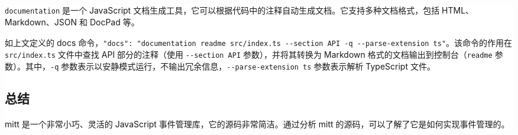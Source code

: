 `documentation` 是一个 JavaScript 文档生成工具，它可以根据代码中的注释自动生成文档。它支持多种文档格式，包括 HTML、Markdown、JSON 和 DocPad 等。

如上文定义的 docs 命令，`"docs": "documentation readme src/index.ts --section API -q --parse-extension ts"`。该命令的作用在 `src/index.ts` 文件中查找 API 部分的注释（使用 `--section API` 参数），并将其转换为 Markdown 格式的文档输出到控制台（`readme` 参数）。其中，`-q` 参数表示以安静模式运行，不输出冗余信息，`--parse-extension ts` 参数表示解析 TypeScript 文件。

## 总结

mitt 是一个非常小巧、灵活的 JavaScript 事件管理库，它的源码非常简洁。通过分析 mitt 的源码，可以了解了它是如何实现事件管理的。

